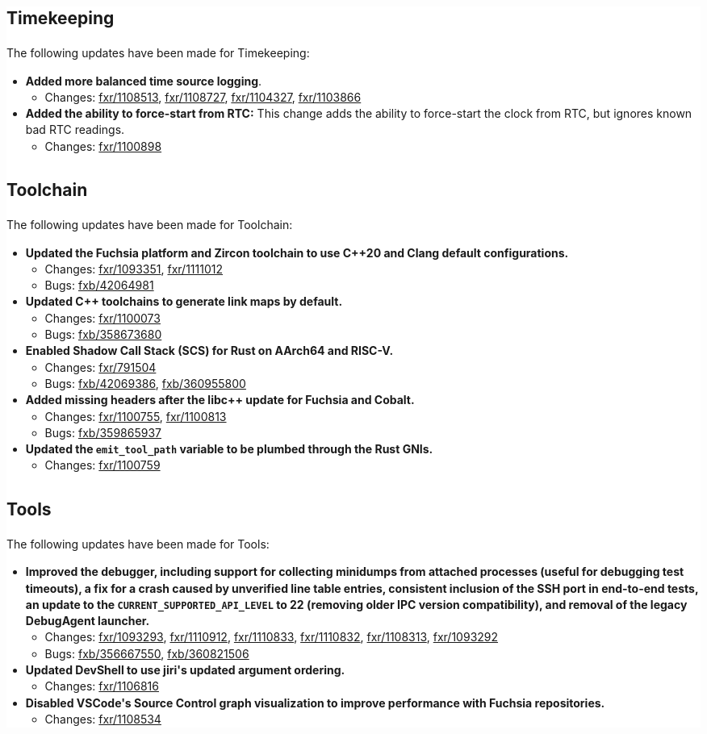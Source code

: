 ## Timekeeping

The following updates have been made for Timekeeping:

* **Added more balanced time source logging**.
  * Changes: [fxr/1108513](https://fuchsia-review.googlesource.com/c/fuchsia/+/1108513),
    [fxr/1108727](https://fuchsia-review.googlesource.com/c/fuchsia/+/1108727),
    [fxr/1104327](https://fuchsia-review.googlesource.com/c/fuchsia/+/1104327),
    [fxr/1103866](https://fuchsia-review.googlesource.com/c/fuchsia/+/1103866)
* **Added the ability to force-start from RTC:** This change adds the ability
  to force-start the clock from RTC, but ignores known bad RTC readings.
  * Changes: [fxr/1100898](https://fuchsia-review.googlesource.com/c/fuchsia/+/1100898)

## Toolchain

The following updates have been made for Toolchain:

* **Updated the Fuchsia platform and Zircon toolchain to use C++20 and Clang
  default configurations.**
  * Changes: [fxr/1093351](https://fuchsia-review.googlesource.com/c/fuchsia/+/1093351),
    [fxr/1111012](https://fuchsia-review.googlesource.com/c/fuchsia/+/1111012)
  * Bugs: [fxb/42064981](https://fxbug.dev/42064981)
* **Updated C++ toolchains to generate link maps by default.**
  * Changes: [fxr/1100073](https://fuchsia-review.googlesource.com/c/fuchsia/+/1100073)
  * Bugs: [fxb/358673680](https://fxbug.dev/358673680)
* **Enabled Shadow Call Stack (SCS) for Rust on AArch64 and RISC-V.**
  * Changes: [fxr/791504](https://fuchsia-review.googlesource.com/c/fuchsia/+/791504)
  * Bugs: [fxb/42069386](https://fxbug.dev/42069386),
    [fxb/360955800](https://fxbug.dev/360955800)
* **Added missing headers after the libc++ update for Fuchsia and Cobalt.**
  * Changes: [fxr/1100755](https://fuchsia-review.googlesource.com/c/fuchsia/+/1100755),
    [fxr/1100813](https://fuchsia-review.googlesource.com/c/cobalt/+/1100813)
  * Bugs: [fxb/359865937](https://fxbug.dev/359865937)
* **Updated the `emit_tool_path` variable to be plumbed through the Rust GNIs.**
  * Changes: [fxr/1100759](https://fuchsia-review.googlesource.com/c/fuchsia/+/1100759)

## Tools

The following updates have been made for Tools:

* **Improved the debugger, including support for collecting minidumps from
  attached processes (useful for debugging test timeouts), a fix for a crash
  caused by unverified line table entries, consistent inclusion of the SSH port
  in end-to-end tests, an update to the `CURRENT_SUPPORTED_API_LEVEL` to 22
  (removing older IPC version compatibility), and removal of the legacy
  DebugAgent launcher.**
  * Changes: [fxr/1093293](https://fuchsia-review.googlesource.com/c/fuchsia/+/1093293),
    [fxr/1110912](https://fuchsia-review.googlesource.com/c/fuchsia/+/1110912),
    [fxr/1110833](https://fuchsia-review.googlesource.com/c/fuchsia/+/1110833),
    [fxr/1110832](https://fuchsia-review.googlesource.com/c/fuchsia/+/1110832),
    [fxr/1108313](https://fuchsia-review.googlesource.com/c/fuchsia/+/1108313),
    [fxr/1093292](https://fuchsia-review.googlesource.com/c/fuchsia/+/1093292)
  * Bugs: [fxb/356667550](https://fxbug.dev/356667550),
    [fxb/360821506](https://fxbug.dev/360821506)
* **Updated DevShell to use jiri's updated argument ordering.**
  * Changes: [fxr/1106816](https://fuchsia-review.googlesource.com/c/fuchsia/+/1106816)
* **Disabled VSCode's Source Control graph visualization to improve performance
  with Fuchsia repositories.**
  * Changes: [fxr/1108534](https://fuchsia-review.googlesource.com/c/fuchsia/+/1108534)
